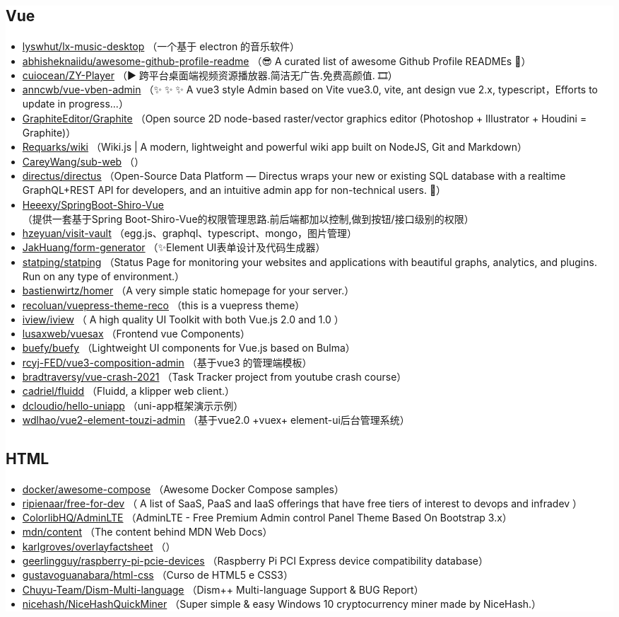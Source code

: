 ## Vue

* [lyswhut/lx-music-desktop](https://github.com/lyswhut/lx-music-desktop) （一个基于 electron 的音乐软件）
* [abhisheknaiidu/awesome-github-profile-readme](https://github.com/abhisheknaiidu/awesome-github-profile-readme) （&#x1f60e; A curated list of awesome Github Profile READMEs &#x1f4dd;）
* [cuiocean/ZY-Player](https://github.com/cuiocean/ZY-Player) （&#x25b6;&#xfe0f; 跨平台桌面端视频资源播放器.简洁无广告.免费高颜值. &#x1f39e;）
* [anncwb/vue-vben-admin](https://github.com/anncwb/vue-vben-admin) （&#x2728; &#x2728; &#x2728; A vue3 style Admin based on Vite vue3.0, vite, ant design vue 2.x, typescript，Efforts to update in progress...）
* [GraphiteEditor/Graphite](https://github.com/GraphiteEditor/Graphite) （Open source 2D node-based raster/vector graphics editor (Photoshop + Illustrator + Houdini = Graphite)）
* [Requarks/wiki](https://github.com/Requarks/wiki) （Wiki.js | A modern, lightweight and powerful wiki app built on NodeJS, Git and Markdown）
* [CareyWang/sub-web](https://github.com/CareyWang/sub-web) （）
* [directus/directus](https://github.com/directus/directus) （Open-Source Data Platform — Directus wraps your new or existing SQL database with a realtime GraphQL+REST API for developers, and an intuitive admin app for non-technical users. &#x1f430;）
* [Heeexy/SpringBoot-Shiro-Vue](https://github.com/Heeexy/SpringBoot-Shiro-Vue) （提供一套基于Spring Boot-Shiro-Vue的权限管理思路.前后端都加以控制,做到按钮/接口级别的权限）
* [hzeyuan/visit-vault](https://github.com/hzeyuan/visit-vault) （egg.js、graphql、typescript、mongo，图片管理）
* [JakHuang/form-generator](https://github.com/JakHuang/form-generator) （&#x2728;Element UI表单设计及代码生成器）
* [statping/statping](https://github.com/statping/statping) （Status Page for monitoring your websites and applications with beautiful graphs, analytics, and plugins. Run on any type of environment.）
* [bastienwirtz/homer](https://github.com/bastienwirtz/homer) （A very simple static homepage for your server.）
* [recoluan/vuepress-theme-reco](https://github.com/recoluan/vuepress-theme-reco) （this is a vuepress theme）
* [iview/iview](https://github.com/iview/iview) （
        A high quality UI Toolkit with both Vue.js 2.0 and 1.0
      ）
* [lusaxweb/vuesax](https://github.com/lusaxweb/vuesax) （Frontend vue Components）
* [buefy/buefy](https://github.com/buefy/buefy) （Lightweight UI components for Vue.js based on Bulma）
* [rcyj-FED/vue3-composition-admin](https://github.com/rcyj-FED/vue3-composition-admin) （基于vue3 的管理端模板）
* [bradtraversy/vue-crash-2021](https://github.com/bradtraversy/vue-crash-2021) （Task Tracker project from youtube crash course）
* [cadriel/fluidd](https://github.com/cadriel/fluidd) （Fluidd, a klipper web client.）
* [dcloudio/hello-uniapp](https://github.com/dcloudio/hello-uniapp) （uni-app框架演示示例）
* [wdlhao/vue2-element-touzi-admin](https://github.com/wdlhao/vue2-element-touzi-admin) （基于vue2.0 +vuex+ element-ui后台管理系统）

## HTML

* [docker/awesome-compose](https://github.com/docker/awesome-compose) （Awesome Docker Compose samples）
* [ripienaar/free-for-dev](https://github.com/ripienaar/free-for-dev) （
        A list of SaaS, PaaS and IaaS offerings that have free tiers of interest to devops and infradev
      ）
* [ColorlibHQ/AdminLTE](https://github.com/ColorlibHQ/AdminLTE) （AdminLTE - Free Premium Admin control Panel Theme Based On Bootstrap 3.x）
* [mdn/content](https://github.com/mdn/content) （The content behind MDN Web Docs）
* [karlgroves/overlayfactsheet](https://github.com/karlgroves/overlayfactsheet) （）
* [geerlingguy/raspberry-pi-pcie-devices](https://github.com/geerlingguy/raspberry-pi-pcie-devices) （Raspberry Pi PCI Express device compatibility database）
* [gustavoguanabara/html-css](https://github.com/gustavoguanabara/html-css) （Curso de HTML5 e CSS3）
* [Chuyu-Team/Dism-Multi-language](https://github.com/Chuyu-Team/Dism-Multi-language) （Dism++ Multi-language Support &amp; BUG Report）
* [nicehash/NiceHashQuickMiner](https://github.com/nicehash/NiceHashQuickMiner) （Super simple &amp; easy Windows 10 cryptocurrency miner made by NiceHash.）
